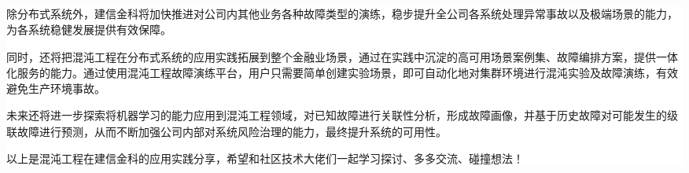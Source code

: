 除分布式系统外，建信金科将加快推进对公司内其他业务各种故障类型的演练，稳步提升全公司各系统处理异常事故以及极端场景的能力，为各系统稳健发展提供有效保障。

同时，还将把混沌工程在分布式系统的应用实践拓展到整个金融业场景，通过在实践中沉淀的高可用场景案例集、故障编排方案，提供一体化服务的能力。通过使用混沌工程故障演练平台，用户只需要简单创建实验场景，即可自动化地对集群环境进行混沌实验及故障演练，有效避免生产环境事故。

未来还将进一步探索将机器学习的能力应用到混沌工程领域，对已知故障进行关联性分析，形成故障画像，并基于历史故障对可能发生的级联故障进行预测，从而不断加强公司内部对系统风险治理的能力，最终提升系统的可用性。

以上是混沌工程在建信金科的应用实践分享，希望和社区技术大佬们一起学习探讨、多多交流、碰撞想法！